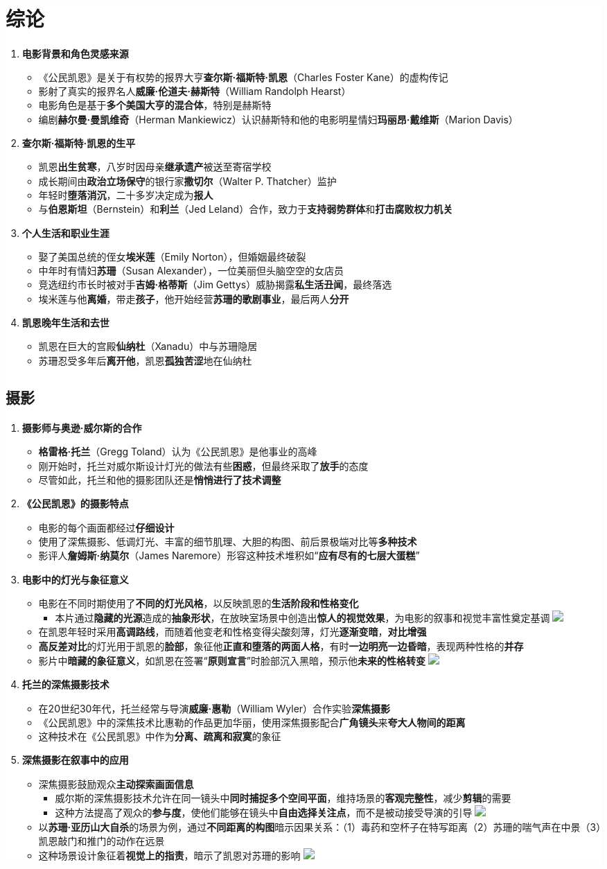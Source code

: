# 综论
1. **电影背景和角色灵感来源**
   - 《公民凯恩》是关于有权势的报界大亨**查尔斯·福斯特·凯恩**（Charles Foster Kane）的虚构传记
   - 影射了真实的报界名人**威廉·伦道夫·赫斯特**（William Randolph Hearst）
   - 电影角色是基于**多个美国大亨的混合体**，特别是赫斯特
   - 编剧**赫尔曼·曼凯维奇**（Herman Mankiewicz）认识赫斯特和他的电影明星情妇**玛丽昂·戴维斯**（Marion Davis）

2. **查尔斯·福斯特·凯恩的生平**
   - 凯恩**出生贫寒**，八岁时因母亲**继承遗产**被送至寄宿学校
   - 成长期间由**政治立场保守**的银行家**撒切尔**（Walter P. Thatcher）监护
   - 年轻时**堕落消沉**，二十多岁决定成为**报人**
   - 与**伯恩斯坦**（Bernstein）和**利兰**（Jed Leland）合作，致力于**支持弱势群体**和**打击腐败权力机关**

3. **个人生活和职业生涯**
   - 娶了美国总统的侄女**埃米莲**（Emily Norton），但婚姻最终破裂
   - 中年时有情妇**苏珊**（Susan Alexander），一位美丽但头脑空空的女店员
   - 竞选纽约市长时被对手**吉姆·格蒂斯**（Jim Gettys）威胁揭露**私生活丑闻**，最终落选
   - 埃米莲与他**离婚**，带走**孩子**，他开始经营**苏珊的歌剧事业**，最后两人**分开**

4. **凯恩晚年生活和去世**
   - 凯恩在巨大的宫殿**仙纳杜**（Xanadu）中与苏珊隐居
   - 苏珊忍受多年后**离开他**，凯恩**孤独苦涩**地在仙纳杜

## 摄影
1. **摄影师与奥逊·威尔斯的合作**
   - **格雷格·托兰**（Gregg Toland）认为《公民凯恩》是他事业的高峰
   - 刚开始时，托兰对威尔斯设计灯光的做法有些**困惑**，但最终采取了**放手**的态度
   - 尽管如此，托兰和他的摄影团队还是**悄悄进行了技术调整**

2. **《公民凯恩》的摄影特点**
   - 电影的每个画面都经过**仔细设计**
   - 使用了深焦摄影、低调灯光、丰富的细节肌理、大胆的构图、前后景极端对比等**多种技术**
   - 影评人**詹姆斯·纳莫尔**（James Naremore）形容这种技术堆积如“**应有尽有的七层大蛋糕**”

3. **电影中的灯光与象征意义**
   - 电影在不同时期使用了**不同的灯光风格**，以反映凯恩的**生活阶段和性格变化**
     - 本片通过**隐藏的光源**造成的**抽象形状**，在放映室场景中创造出**惊人的视觉效果**，为电影的叙事和视觉丰富性奠定基调
![](images/2023-12-09-17-32-55.png)
   - 在凯恩年轻时采用**高调路线**，而随着他变老和性格变得尖酸刻薄，灯光**逐渐变暗**，**对比增强**
   - **高反差对比**的灯光用于凯恩的**脸部**，象征他**正直和堕落的两面人格**，有时**一边明亮一边昏暗**，表现两种性格的**并存**
   - 影片中**暗藏的象征意义**，如凯恩在签署“**原则宣言**”时脸部沉入黑暗，预示他**未来的性格转变**
![](images/2023-12-09-17-45-59.png)

4. **托兰的深焦摄影技术**
   - 在20世纪30年代，托兰经常与导演**威廉·惠勒**（William Wyler）合作实验**深焦摄影**
   - 《公民凯恩》中的深焦技术比惠勒的作品更加华丽，使用深焦摄影配合**广角镜头**来**夸大人物间的距离**
   - 这种技术在《公民凯恩》中作为**分离、疏离和寂寞**的象征

5. **深焦摄影在叙事中的应用**
   - 深焦摄影鼓励观众**主动探索画面信息**
     - 威尔斯的深焦摄影技术允许在同一镜头中**同时捕捉多个空间平面**，维持场景的**客观完整性**，减少**剪辑**的需要
     - 这种方法提高了观众的**参与度**，使他们能够在镜头中**自由选择关注点**，而不是被动接受导演的引导
![](images/2023-12-09-17-36-42.png)
   - 以**苏珊·亚历山大自杀**的场景为例，通过**不同距离的构图**暗示因果关系：（1）毒药和空杯子在特写距离（2）苏珊的喘气声在中景（3）凯恩敲门和推门的动作在远景
   - 这种场景设计象征着**视觉上的指责**，暗示了凯恩对苏珊的影响
![](images/2023-12-09-17-43-38.png)
